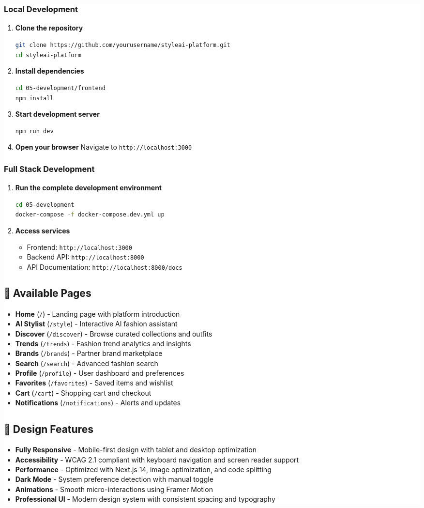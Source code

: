 ### Local Development

1. **Clone the repository**
   ```bash
   git clone https://github.com/yourusername/styleai-platform.git
   cd styleai-platform
   ```

2. **Install dependencies**
   ```bash
   cd 05-development/frontend
   npm install
   ```

3. **Start development server**
   ```bash
   npm run dev
   ```

4. **Open your browser**
   Navigate to `http://localhost:3000`

### Full Stack Development

1. **Run the complete development environment**
   ```bash
   cd 05-development
   docker-compose -f docker-compose.dev.yml up
   ```

2. **Access services**
   - Frontend: `http://localhost:3000`
   - Backend API: `http://localhost:8000`
   - API Documentation: `http://localhost:8000/docs`

## 📄 Available Pages

- **Home** (`/`) - Landing page with platform introduction
- **AI Stylist** (`/style`) - Interactive AI fashion assistant
- **Discover** (`/discover`) - Browse curated collections and outfits
- **Trends** (`/trends`) - Fashion trend analytics and insights
- **Brands** (`/brands`) - Partner brand marketplace
- **Search** (`/search`) - Advanced fashion search
- **Profile** (`/profile`) - User dashboard and preferences
- **Favorites** (`/favorites`) - Saved items and wishlist
- **Cart** (`/cart`) - Shopping cart and checkout
- **Notifications** (`/notifications`) - Alerts and updates

## 🎨 Design Features

- **Fully Responsive** - Mobile-first design with tablet and desktop optimization
- **Accessibility** - WCAG 2.1 compliant with keyboard navigation and screen reader support
- **Performance** - Optimized with Next.js 14, image optimization, and code splitting
- **Dark Mode** - System preference detection with manual toggle
- **Animations** - Smooth micro-interactions using Framer Motion
- **Professional UI** - Modern design system with consistent spacing and typography
